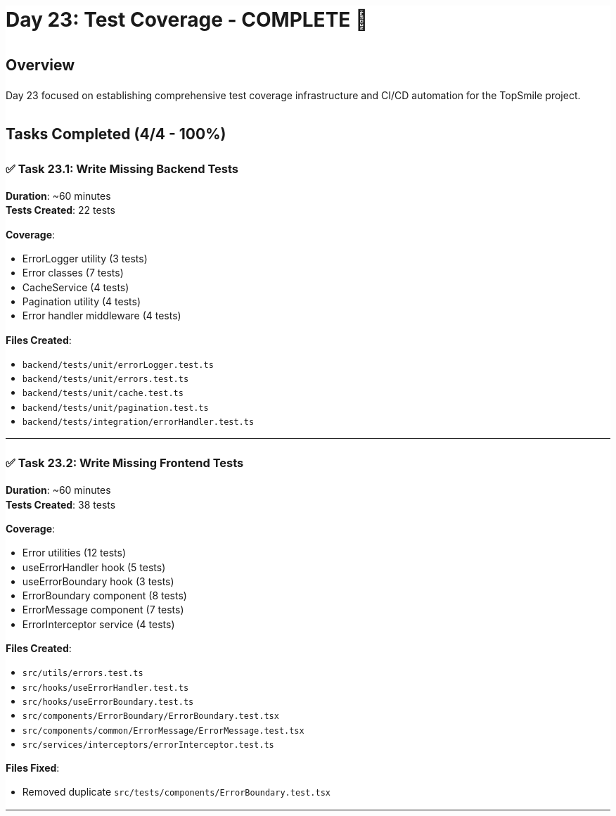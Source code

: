 # Day 23: Test Coverage - COMPLETE 🎉

## Overview

Day 23 focused on establishing comprehensive test coverage infrastructure and CI/CD automation for the TopSmile project.

## Tasks Completed (4/4 - 100%)

### ✅ Task 23.1: Write Missing Backend Tests
**Duration**: ~60 minutes  
**Tests Created**: 22 tests

**Coverage**:
- ErrorLogger utility (3 tests)
- Error classes (7 tests)
- CacheService (4 tests)
- Pagination utility (4 tests)
- Error handler middleware (4 tests)

**Files Created**:
- `backend/tests/unit/errorLogger.test.ts`
- `backend/tests/unit/errors.test.ts`
- `backend/tests/unit/cache.test.ts`
- `backend/tests/unit/pagination.test.ts`
- `backend/tests/integration/errorHandler.test.ts`

---

### ✅ Task 23.2: Write Missing Frontend Tests
**Duration**: ~60 minutes  
**Tests Created**: 38 tests

**Coverage**:
- Error utilities (12 tests)
- useErrorHandler hook (5 tests)
- useErrorBoundary hook (3 tests)
- ErrorBoundary component (8 tests)
- ErrorMessage component (7 tests)
- ErrorInterceptor service (4 tests)

**Files Created**:
- `src/utils/errors.test.ts`
- `src/hooks/useErrorHandler.test.ts`
- `src/hooks/useErrorBoundary.test.ts`
- `src/components/ErrorBoundary/ErrorBoundary.test.tsx`
- `src/components/common/ErrorMessage/ErrorMessage.test.tsx`
- `src/services/interceptors/errorInterceptor.test.ts`

**Files Fixed**:
- Removed duplicate `src/tests/components/ErrorBoundary.test.tsx`

---